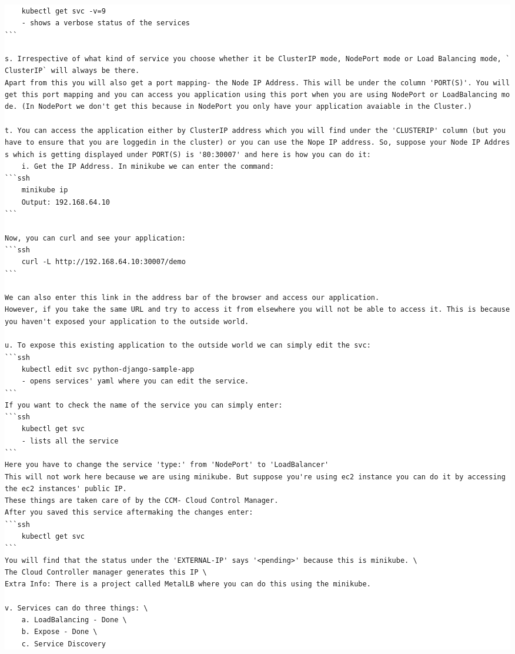         kubectl get svc -v=9
        - shows a verbose status of the services
    ```

    s. Irrespective of what kind of service you choose whether it be ClusterIP mode, NodePort mode or Load Balancing mode, `ClusterIP` will always be there.
    Apart from this you will also get a port mapping- the Node IP Address. This will be under the column 'PORT(S)'. You will get this port mapping and you can access you application using this port when you are using NodePort or LoadBalancing mode. (In NodePort we don't get this because in NodePort you only have your application avaiable in the Cluster.)
    
    t. You can access the application either by ClusterIP address which you will find under the 'CLUSTERIP' column (but you have to ensure that you are loggedin in the cluster) or you can use the Nope IP address. So, suppose your Node IP Address which is getting displayed under PORT(S) is '80:30007' and here is how you can do it:
        i. Get the IP Address. In minikube we can enter the command:
    ```ssh
        minikube ip
        Output: 192.168.64.10
    ```

    Now, you can curl and see your application:
    ```ssh
        curl -L http://192.168.64.10:30007/demo
    ```

    We can also enter this link in the address bar of the browser and access our application.
    However, if you take the same URL and try to access it from elsewhere you will not be able to access it. This is because you haven't exposed your application to the outside world.

    u. To expose this existing application to the outside world we can simply edit the svc:
    ```ssh
        kubectl edit svc python-django-sample-app
        - opens services' yaml where you can edit the service.
    ```
    If you want to check the name of the service you can simply enter:
    ```ssh
        kubectl get svc
        - lists all the service
    ```
    Here you have to change the service 'type:' from 'NodePort' to 'LoadBalancer'
    This will not work here because we are using minikube. But suppose you're using ec2 instance you can do it by accessing the ec2 instances' public IP.
    These things are taken care of by the CCM- Cloud Control Manager.
    After you saved this service aftermaking the changes enter:
    ```ssh
        kubectl get svc
    ```
    You will find that the status under the 'EXTERNAL-IP' says '<pending>' because this is minikube. \
    The Cloud Controller manager generates this IP \
    Extra Info: There is a project called MetalLB where you can do this using the minikube.

    v. Services can do three things: \
        a. LoadBalancing - Done \
        b. Expose - Done \
        c. Service Discovery
        